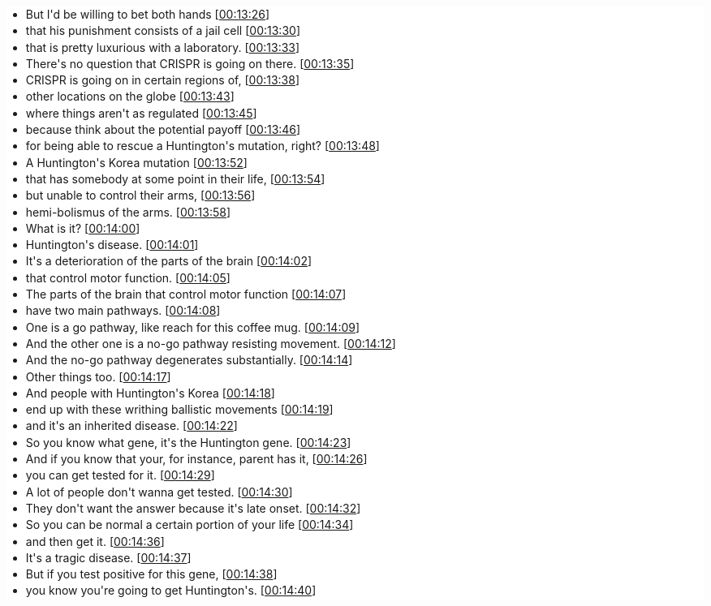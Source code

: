 *  But I'd be willing to bet both hands [[00:13:26](https://www.youtube.com/watch?v=xVvSe9xJoys&t=806.9599999999999s)]
*  that his punishment consists of a jail cell [[00:13:30](https://www.youtube.com/watch?v=xVvSe9xJoys&t=810.0799999999999s)]
*  that is pretty luxurious with a laboratory. [[00:13:33](https://www.youtube.com/watch?v=xVvSe9xJoys&t=813.3199999999999s)]
*  There's no question that CRISPR is going on there. [[00:13:35](https://www.youtube.com/watch?v=xVvSe9xJoys&t=815.72s)]
*  CRISPR is going on in certain regions of, [[00:13:38](https://www.youtube.com/watch?v=xVvSe9xJoys&t=818.44s)]
*  other locations on the globe [[00:13:43](https://www.youtube.com/watch?v=xVvSe9xJoys&t=823.6800000000001s)]
*  where things aren't as regulated [[00:13:45](https://www.youtube.com/watch?v=xVvSe9xJoys&t=825.6s)]
*  because think about the potential payoff [[00:13:46](https://www.youtube.com/watch?v=xVvSe9xJoys&t=826.84s)]
*  for being able to rescue a Huntington's mutation, right? [[00:13:48](https://www.youtube.com/watch?v=xVvSe9xJoys&t=828.7600000000001s)]
*  A Huntington's Korea mutation [[00:13:52](https://www.youtube.com/watch?v=xVvSe9xJoys&t=832.36s)]
*  that has somebody at some point in their life, [[00:13:54](https://www.youtube.com/watch?v=xVvSe9xJoys&t=834.0s)]
*  but unable to control their arms, [[00:13:56](https://www.youtube.com/watch?v=xVvSe9xJoys&t=836.24s)]
*  hemi-bolismus of the arms. [[00:13:58](https://www.youtube.com/watch?v=xVvSe9xJoys&t=838.8000000000001s)]
*  What is it? [[00:14:00](https://www.youtube.com/watch?v=xVvSe9xJoys&t=840.6s)]
*  Huntington's disease. [[00:14:01](https://www.youtube.com/watch?v=xVvSe9xJoys&t=841.96s)]
*  It's a deterioration of the parts of the brain [[00:14:02](https://www.youtube.com/watch?v=xVvSe9xJoys&t=842.8000000000001s)]
*  that control motor function. [[00:14:05](https://www.youtube.com/watch?v=xVvSe9xJoys&t=845.12s)]
*  The parts of the brain that control motor function [[00:14:07](https://www.youtube.com/watch?v=xVvSe9xJoys&t=847.04s)]
*  have two main pathways. [[00:14:08](https://www.youtube.com/watch?v=xVvSe9xJoys&t=848.44s)]
*  One is a go pathway, like reach for this coffee mug. [[00:14:09](https://www.youtube.com/watch?v=xVvSe9xJoys&t=849.84s)]
*  And the other one is a no-go pathway resisting movement. [[00:14:12](https://www.youtube.com/watch?v=xVvSe9xJoys&t=852.36s)]
*  And the no-go pathway degenerates substantially. [[00:14:14](https://www.youtube.com/watch?v=xVvSe9xJoys&t=854.84s)]
*  Other things too. [[00:14:17](https://www.youtube.com/watch?v=xVvSe9xJoys&t=857.24s)]
*  And people with Huntington's Korea [[00:14:18](https://www.youtube.com/watch?v=xVvSe9xJoys&t=858.12s)]
*  end up with these writhing ballistic movements [[00:14:19](https://www.youtube.com/watch?v=xVvSe9xJoys&t=859.52s)]
*  and it's an inherited disease. [[00:14:22](https://www.youtube.com/watch?v=xVvSe9xJoys&t=862.04s)]
*  So you know what gene, it's the Huntington gene. [[00:14:23](https://www.youtube.com/watch?v=xVvSe9xJoys&t=863.44s)]
*  And if you know that your, for instance, parent has it, [[00:14:26](https://www.youtube.com/watch?v=xVvSe9xJoys&t=866.96s)]
*  you can get tested for it. [[00:14:29](https://www.youtube.com/watch?v=xVvSe9xJoys&t=869.52s)]
*  A lot of people don't wanna get tested. [[00:14:30](https://www.youtube.com/watch?v=xVvSe9xJoys&t=870.84s)]
*  They don't want the answer because it's late onset. [[00:14:32](https://www.youtube.com/watch?v=xVvSe9xJoys&t=872.32s)]
*  So you can be normal a certain portion of your life [[00:14:34](https://www.youtube.com/watch?v=xVvSe9xJoys&t=874.8s)]
*  and then get it. [[00:14:36](https://www.youtube.com/watch?v=xVvSe9xJoys&t=876.36s)]
*  It's a tragic disease. [[00:14:37](https://www.youtube.com/watch?v=xVvSe9xJoys&t=877.2s)]
*  But if you test positive for this gene, [[00:14:38](https://www.youtube.com/watch?v=xVvSe9xJoys&t=878.28s)]
*  you know you're going to get Huntington's. [[00:14:40](https://www.youtube.com/watch?v=xVvSe9xJoys&t=880.44s)]